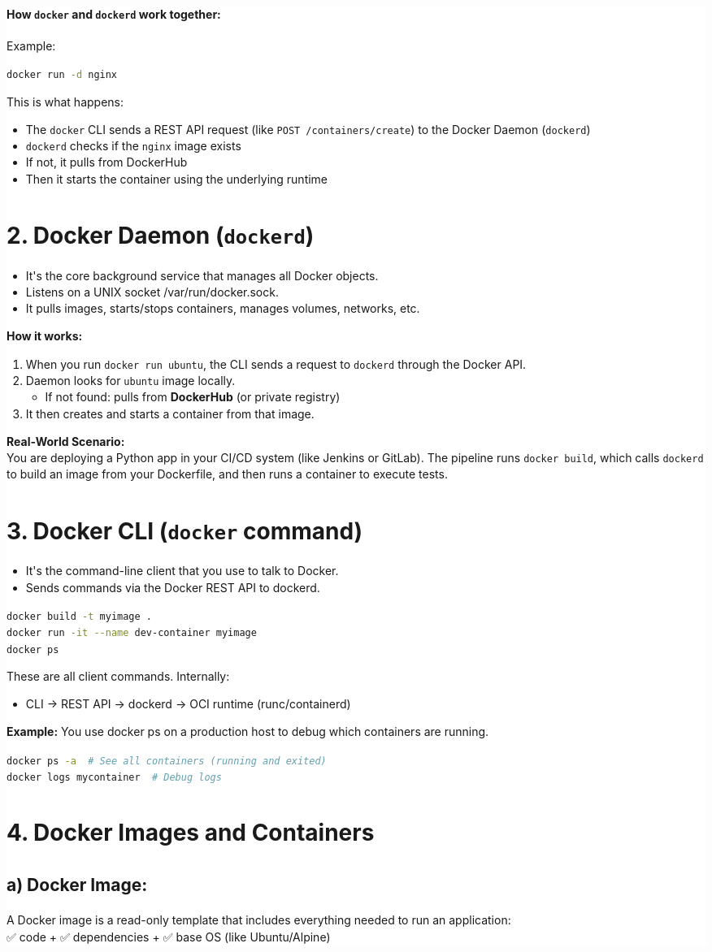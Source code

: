 #### How `docker` and `dockerd` work together:
Example:
```bash
docker run -d nginx
```
This is what happens:
- The `docker` CLI sends a REST API request (like `POST /containers/create`) to the Docker Daemon (`dockerd`)
- `dockerd` checks if the `nginx` image exists
- If not, it pulls from DockerHub
- Then it starts the container using the underlying runtime


# 2. Docker Daemon (`dockerd`)
- It's the core background service that manages all Docker objects.
- Listens on a UNIX socket /var/run/docker.sock.
- It pulls images, starts/stops containers, manages volumes, networks, etc.

**How it works:** 
1. When you run `docker run ubuntu`, the CLI sends a request to `dockerd` through the Docker API.
2. Daemon looks for `ubuntu` image locally.
   - If not found: pulls from **DockerHub** (or private registry)
3. It then creates and starts a container from that image.

**Real-World Scenario:**  
You are deploying a Python app in your CI/CD system (like Jenkins or GitLab). The pipeline runs `docker build`, which calls `dockerd` to build an image from your Dockerfile, and then runs a container to execute tests.

# 3. Docker CLI (`docker` command)
- It's the command-line client that you use to talk to Docker.
- Sends commands via the Docker REST API to dockerd.

```bash
docker build -t myimage .
docker run -it --name dev-container myimage
docker ps
```
These are all client commands. Internally:
- CLI → REST API → dockerd → OCI runtime (runc/containerd)

**Example:** You use docker ps on a production host to debug which containers are running.
```bash
docker ps -a  # See all containers (running and exited)
docker logs mycontainer  # Debug logs
```

# 4. Docker Images and Containers
## a) Docker Image:
A Docker image is a read-only template that includes everything needed to run an application:  
✅ code + ✅ dependencies + ✅ base OS (like Ubuntu/Alpine)  

